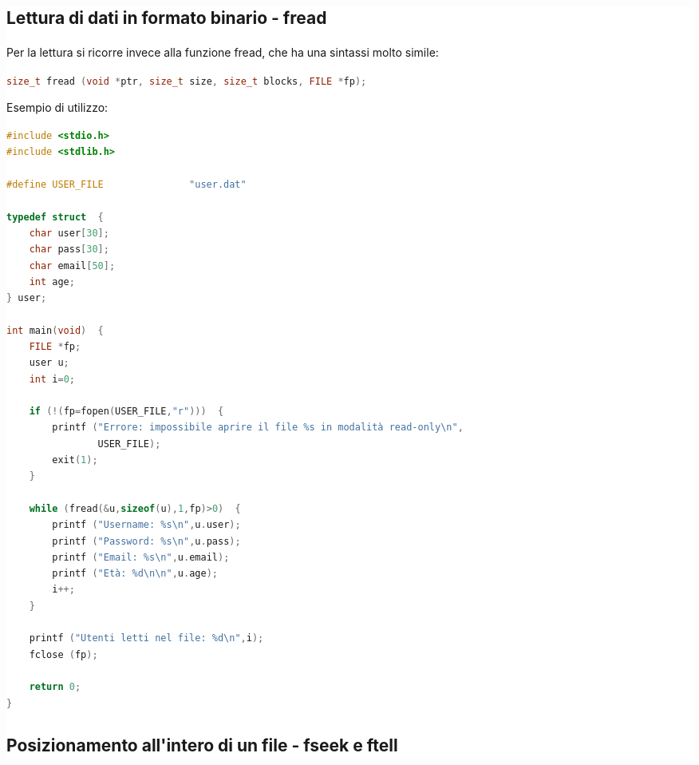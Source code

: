 ## Lettura di dati in formato binario - fread

Per la lettura si ricorre invece alla funzione fread, che ha una sintassi molto
simile:

```c
size_t fread (void *ptr, size_t size, size_t blocks, FILE *fp);
```

Esempio di utilizzo:

```c
#include <stdio.h>
#include <stdlib.h>
 
#define USER_FILE               "user.dat"
 
typedef struct  {
    char user[30];
    char pass[30];
    char email[50];
    int age;
} user;
 
int main(void)  {
    FILE *fp;
    user u;
    int i=0;
     
    if (!(fp=fopen(USER_FILE,"r")))  {
        printf ("Errore: impossibile aprire il file %s in modalità read-only\n",
                USER_FILE);
        exit(1);
    }
     
    while (fread(&u,sizeof(u),1,fp)>0)  {
        printf ("Username: %s\n",u.user);
        printf ("Password: %s\n",u.pass);
        printf ("Email: %s\n",u.email);
        printf ("Età: %d\n\n",u.age);
        i++;
    }
     
    printf ("Utenti letti nel file: %d\n",i);
    fclose (fp);

    return 0;
}
```

## Posizionamento all'intero di un file - fseek e ftell
